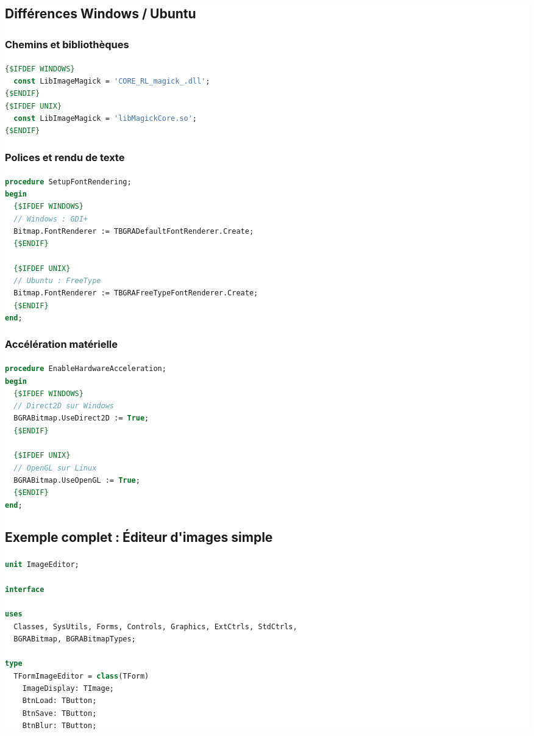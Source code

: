 ## Différences Windows / Ubuntu

### Chemins et bibliothèques

```pascal
{$IFDEF WINDOWS}
  const LibImageMagick = 'CORE_RL_magick_.dll';
{$ENDIF}
{$IFDEF UNIX}
  const LibImageMagick = 'libMagickCore.so';
{$ENDIF}
```

### Polices et rendu de texte

```pascal
procedure SetupFontRendering;
begin
  {$IFDEF WINDOWS}
  // Windows : GDI+
  Bitmap.FontRenderer := TBGRADefaultFontRenderer.Create;
  {$ENDIF}

  {$IFDEF UNIX}
  // Ubuntu : FreeType
  Bitmap.FontRenderer := TBGRAFreeTypeFontRenderer.Create;
  {$ENDIF}
end;
```

### Accélération matérielle

```pascal
procedure EnableHardwareAcceleration;
begin
  {$IFDEF WINDOWS}
  // Direct2D sur Windows
  BGRABitmap.UseDirect2D := True;
  {$ENDIF}

  {$IFDEF UNIX}
  // OpenGL sur Linux
  BGRABitmap.UseOpenGL := True;
  {$ENDIF}
end;
```

## Exemple complet : Éditeur d'images simple

```pascal
unit ImageEditor;

interface

uses
  Classes, SysUtils, Forms, Controls, Graphics, ExtCtrls, StdCtrls,
  BGRABitmap, BGRABitmapTypes;

type
  TFormImageEditor = class(TForm)
    ImageDisplay: TImage;
    BtnLoad: TButton;
    BtnSave: TButton;
    BtnBlur: TButton;
```